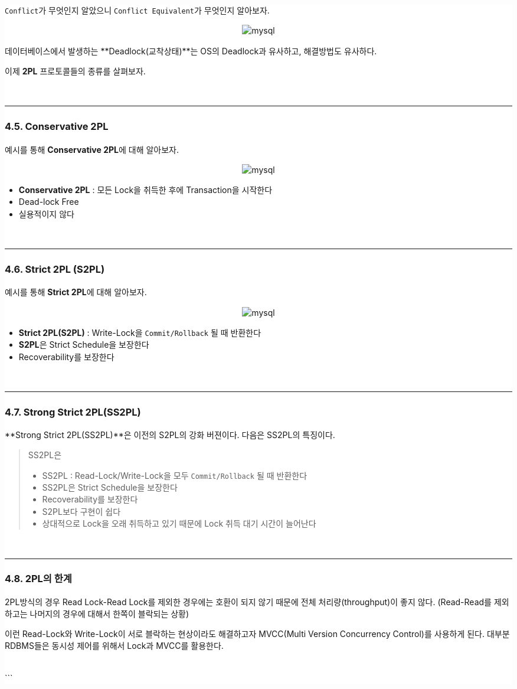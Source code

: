 ```Conflict```가 무엇인지 알았으니 ```Conflict Equivalent```가 무엇인지 알아보자.
 <p align="center">   <img src="img/deadlock.png" alt="mysql" style="width: 65%;"> </p>

데이터베이스에서 발생하는 **Deadlock(교착상태)**는 OS의 Deadlock과 유사하고, 해결방법도 유사하다.

이제 **2PL** 프로토콜들의 종류를 살펴보자.

<br>

---

### 4.5. Conservative 2PL

예시를 통해 **Conservative 2PL**에 대해 알아보자.

 <p align="center">   <img src="img/conserv2pl.png" alt="mysql" style="width: 85%;"> </p>

* **Conservative 2PL** : 모든 Lock을 취득한 후에 Transaction을 시작한다
* Dead-lock Free
* 실용적이지 않다

<br>

---

### 4.6. Strict 2PL (S2PL)

예시를 통해 **Strict 2PL**에 대해 알아보자.

 <p align="center">   <img src="img/s2pl.png" alt="mysql" style="width: 85%;"> </p>

* **Strict 2PL(S2PL)** : Write-Lock을 ```Commit/Rollback``` 될 때 반환한다
* **S2PL**은 Strict Schedule을 보장한다
* Recoverability를 보장한다

<br>

---

### 4.7. Strong Strict 2PL(SS2PL)

**Strong Strict 2PL(SS2PL)**은 이전의 S2PL의 강화 버젼이다. 다음은 SS2PL의 특징이다.

> SS2PL은 
>
> * SS2PL : Read-Lock/Write-Lock을 모두 ```Commit/Rollback``` 될 때 반환한다
> * SS2PL은 Strict Schedule을 보장한다
> * Recoverability를 보장한다
> * S2PL보다 구현이 쉽다
> * 상대적으로 Lock을 오래 취득하고 있기 때문에 Lock 취득 대기 시간이 늘어난다 

<br>

---

### 4.8. 2PL의 한계

2PL방식의 경우 Read Lock-Read Lock를 제외한 경우에는 호환이 되지 않기 때문에 전체 처리량(throughput)이 좋지 않다. (Read-Read를 제외하고는 나머지의 경우에 대해서 한쪽이 블락되는 상황)

이런 Read-Lock와 Write-Lock이 서로 블락하는 현상이라도 해결하고자 MVCC(Multi Version Concurrency Control)를 사용하게 된다. 대부분 RDBMS들은 동시성 제어를 위해서 Lock과 MVCC를 활용한다. 

<br>
```